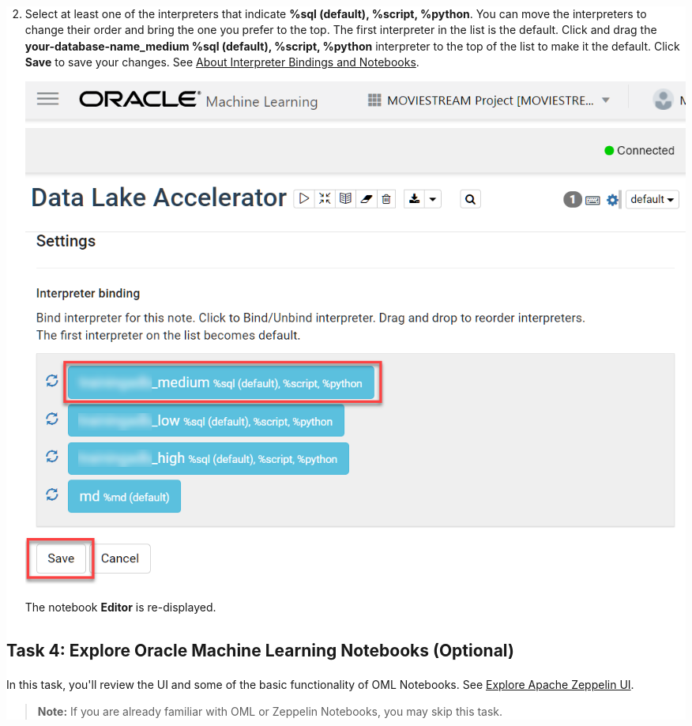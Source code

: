 2. Select at least one of the interpreters that indicate **%sql (default), %script, %python**. You can move the interpreters to change their order and bring the one you prefer to the top. The first interpreter in the list is the default. Click and drag the **your-database-name_medium %sql (default), %script, %python** interpreter to the top of the list to make it the default. Click **Save** to save your changes. See [About Interpreter Bindings and Notebooks](https://docs.oracle.com/en/database/oracle/machine-learning/oml-notebooks/omlug/interpreters-and-notebooks.html).

    ![](./images/reorder-interpreter.png " ")

    The notebook **Editor** is re-displayed.


## Task 4: Explore Oracle Machine Learning Notebooks (Optional)

In this task, you'll review the UI and some of the basic functionality of OML Notebooks. See [Explore Apache Zeppelin UI](https://zeppelin.apache.org/docs/0.10.0/quickstart/explore_ui.html).

>**Note:** If you are already familiar with OML or Zeppelin Notebooks, you may skip this task.  
